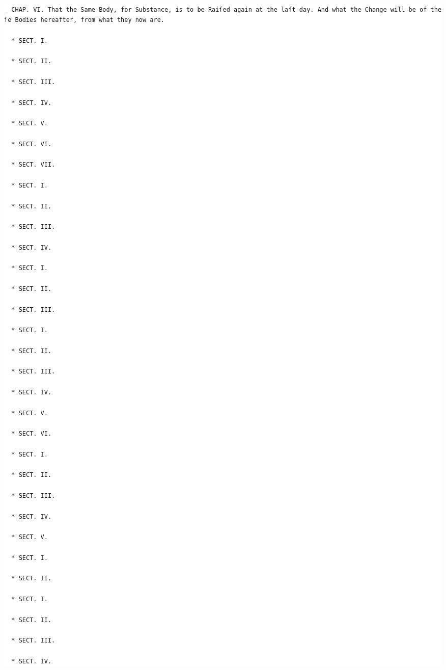     _ CHAP. VI. That the Same Body, for Substance, is to be Raiſed again at the laſt day. And what the Change will be of theſe Bodies hereafter, from what they now are.

      * SECT. I.

      * SECT. II.

      * SECT. III.

      * SECT. IV.

      * SECT. V.

      * SECT. VI.

      * SECT. VII.

      * SECT. I.

      * SECT. II.

      * SECT. III.

      * SECT. IV.

      * SECT. I.

      * SECT. II.

      * SECT. III.

      * SECT. I.

      * SECT. II.

      * SECT. III.

      * SECT. IV.

      * SECT. V.

      * SECT. VI.

      * SECT. I.

      * SECT. II.

      * SECT. III.

      * SECT. IV.

      * SECT. V.

      * SECT. I.

      * SECT. II.

      * SECT. I.

      * SECT. II.

      * SECT. III.

      * SECT. IV.
